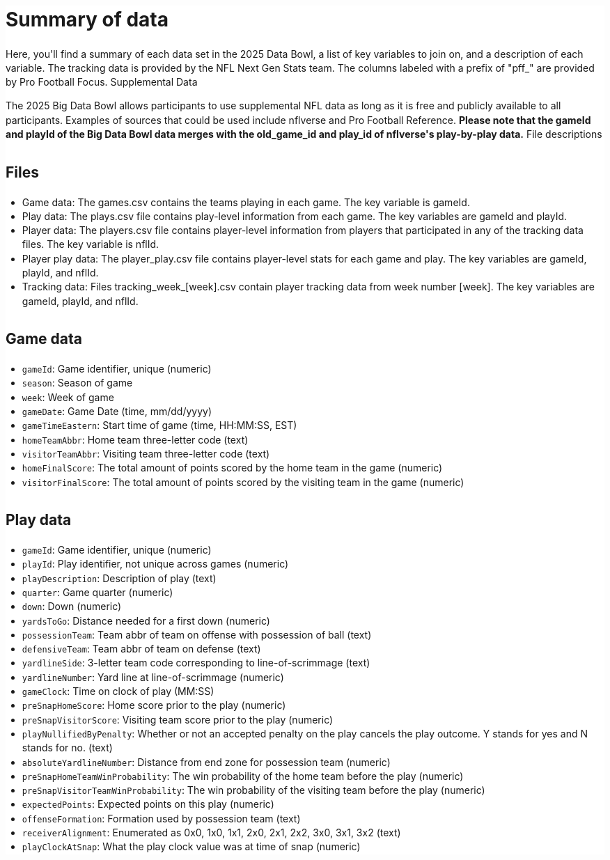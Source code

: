 # Summary of data

Here, you'll find a summary of each data set in the 2025 Data Bowl, a list of key variables to join on, and a description of each variable. The tracking data is provided by the NFL Next Gen Stats team. The columns labeled with a prefix of "pff_" are provided by Pro Football Focus.
Supplemental Data

The 2025 Big Data Bowl allows participants to use supplemental NFL data as long as it is free and publicly available to all participants. Examples of sources that could be used include nflverse and Pro Football Reference. **Please note that the gameId and playId of the Big Data Bowl data merges with the old_game_id and play_id of nflverse's play-by-play data.**
File descriptions

## Files

- Game data: The games.csv contains the teams playing in each game. The key variable is gameId.
- Play data: The plays.csv file contains play-level information from each game. The key variables are gameId and playId.
- Player data: The players.csv file contains player-level information from players that participated in any of the tracking data files. The key variable is nflId.
- Player play data: The player_play.csv file contains player-level stats for each game and play. The key variables are gameId, playId, and nflId.
- Tracking data: Files tracking_week_[week].csv contain player tracking data from week number [week]. The key variables are gameId, playId, and nflId.

## Game data

- `gameId`: Game identifier, unique (numeric)
- `season`: Season of game
- `week`: Week of game
- `gameDate`: Game Date (time, mm/dd/yyyy)
- `gameTimeEastern`: Start time of game (time, HH:MM:SS, EST)
- `homeTeamAbbr`: Home team three-letter code (text)
- `visitorTeamAbbr`: Visiting team three-letter code (text)
- `homeFinalScore`: The total amount of points scored by the home team in the game (numeric)
- `visitorFinalScore`: The total amount of points scored by the visiting team in the game (numeric)

## Play data

- `gameId`: Game identifier, unique (numeric)
- `playId`: Play identifier, not unique across games (numeric)
- `playDescription`: Description of play (text)
- `quarter`: Game quarter (numeric)
- `down`: Down (numeric)
- `yardsToGo`: Distance needed for a first down (numeric)
- `possessionTeam`: Team abbr of team on offense with possession of ball (text)
- `defensiveTeam`: Team abbr of team on defense (text)
- `yardlineSide`: 3-letter team code corresponding to line-of-scrimmage (text)
- `yardlineNumber`: Yard line at line-of-scrimmage (numeric)
- `gameClock`: Time on clock of play (MM:SS)
- `preSnapHomeScore`: Home score prior to the play (numeric)
- `preSnapVisitorScore`: Visiting team score prior to the play (numeric)
- `playNullifiedByPenalty`: Whether or not an accepted penalty on the play cancels the play outcome. Y stands for yes and N stands for no. (text)
- `absoluteYardlineNumber`: Distance from end zone for possession team (numeric)
- `preSnapHomeTeamWinProbability`: The win probability of the home team before the play (numeric)
- `preSnapVisitorTeamWinProbability`: The win probability of the visiting team before the play (numeric)
- `expectedPoints`: Expected points on this play (numeric)
- `offenseFormation`: Formation used by possession team (text)
- `receiverAlignment`: Enumerated as 0x0, 1x0, 1x1, 2x0, 2x1, 2x2, 3x0, 3x1, 3x2 (text)
- `playClockAtSnap`: What the play clock value was at time of snap (numeric)